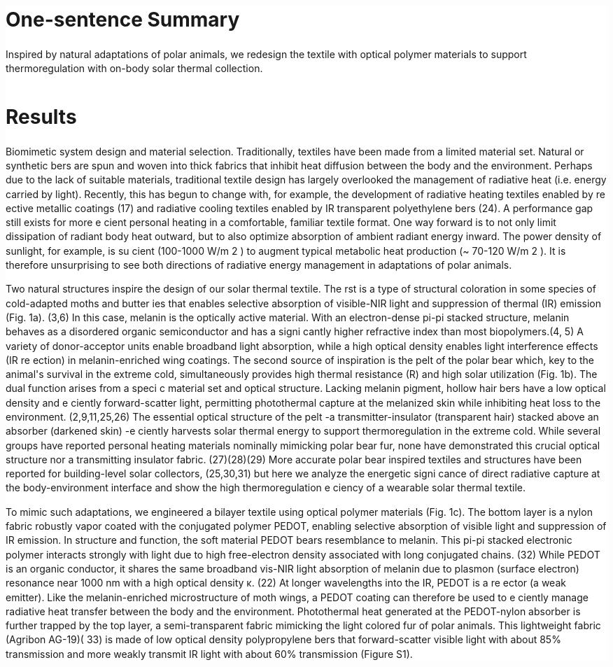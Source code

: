 # One-sentence Summary

Inspired by natural adaptations of polar animals, we redesign the textile with optical polymer materials to support thermoregulation with on-body solar thermal collection.

# Results

Biomimetic system design and material selection. Traditionally, textiles have been made from a limited material set. Natural or synthetic bers are spun and woven into thick fabrics that inhibit heat diffusion between the body and the environment. Perhaps due to the lack of suitable materials, traditional textile design has largely overlooked the management of radiative heat (i.e. energy carried by light). Recently, this has begun to change with, for example, the development of radiative heating textiles enabled by re ective metallic coatings (17) and radiative cooling textiles enabled by IR transparent polyethylene bers (24). A performance gap still exists for more e cient personal heating in a comfortable, familiar textile format. One way forward is to not only limit dissipation of radiant body heat outward, but to also optimize absorption of ambient radiant energy inward. The power density of sunlight, for example, is su cient (100-1000 W/m 2 ) to augment typical metabolic heat production (~ 70-120 W/m 2 ). It is therefore unsurprising to see both directions of radiative energy management in adaptations of polar animals.

Two natural structures inspire the design of our solar thermal textile. The rst is a type of structural coloration in some species of cold-adapted moths and butter ies that enables selective absorption of visible-NIR light and suppression of thermal (IR) emission (Fig. 1a). (3,6) In this case, melanin is the optically active material. With an electron-dense pi-pi stacked structure, melanin behaves as a disordered organic semiconductor and has a signi cantly higher refractive index than most biopolymers.(4, 5) A variety of donor-acceptor units enable broadband light absorption, while a high optical density enables light interference effects (IR re ection) in melanin-enriched wing coatings. The second source of inspiration is the pelt of the polar bear which, key to the animal's survival in the extreme cold, simultaneously provides high thermal resistance (R) and high solar utilization (Fig. 1b). The dual function arises from a speci c material set and optical structure. Lacking melanin pigment, hollow hair bers have a low optical density and e ciently forward-scatter light, permitting photothermal capture at the melanized skin while inhibiting heat loss to the environment. (2,9,11,25,26) The essential optical structure of the pelt -a transmitter-insulator (transparent hair) stacked above an absorber (darkened skin) -e ciently harvests solar thermal energy to support thermoregulation in the extreme cold. While several groups have reported personal heating materials nominally mimicking polar bear fur, none have demonstrated this crucial optical structure nor a transmitting insulator fabric. (27)(28)(29) More accurate polar bear inspired textiles and structures have been reported for building-level solar collectors, (25,30,31) but here we analyze the energetic signi cance of direct radiative capture at the body-environment interface and show the high thermoregulation e ciency of a wearable solar thermal textile.

To mimic such adaptations, we engineered a bilayer textile using optical polymer materials (Fig. 1c). The bottom layer is a nylon fabric robustly vapor coated with the conjugated polymer PEDOT, enabling selective absorption of visible light and suppression of IR emission. In structure and function, the soft material PEDOT bears resemblance to melanin. This pi-pi stacked electronic polymer interacts strongly with light due to high free-electron density associated with long conjugated chains. (32) While PEDOT is an organic conductor, it shares the same broadband vis-NIR light absorption of melanin due to plasmon (surface electron) resonance near 1000 nm with a high optical density κ. (22) At longer wavelengths into the IR, PEDOT is a re ector (a weak emitter). Like the melanin-enriched microstructure of moth wings, a PEDOT coating can therefore be used to e ciently manage radiative heat transfer between the body and the environment. Photothermal heat generated at the PEDOT-nylon absorber is further trapped by the top layer, a semi-transparent fabric mimicking the light colored fur of polar animals. This lightweight fabric (Agribon AG-19)( 33) is made of low optical density polypropylene bers that forward-scatter visible light with about 85% transmission and more weakly transmit IR light with about 60% transmission (Figure S1).
